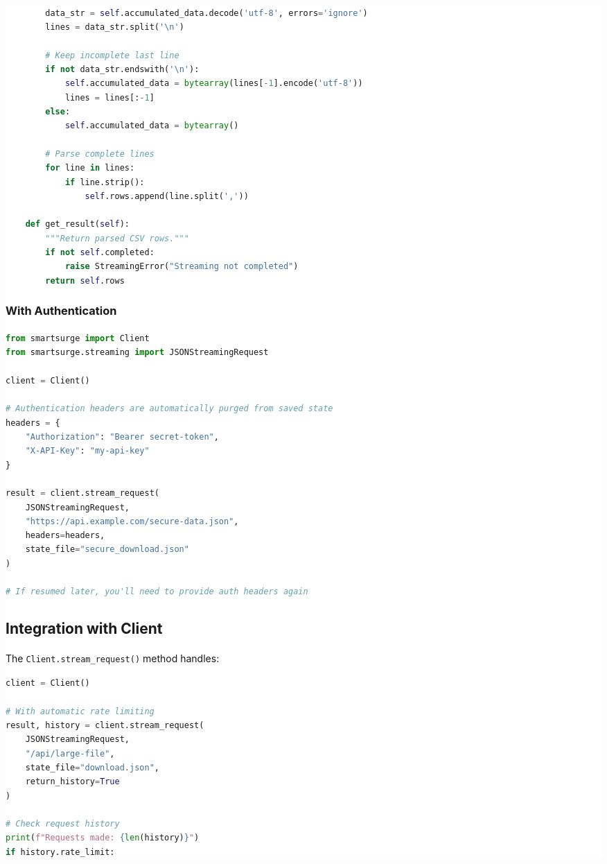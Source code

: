 ```python
        data_str = self.accumulated_data.decode('utf-8', errors='ignore')
        lines = data_str.split('\n')
        
        # Keep incomplete last line
        if not data_str.endswith('\n'):
            self.accumulated_data = bytearray(lines[-1].encode('utf-8'))
            lines = lines[:-1]
        else:
            self.accumulated_data = bytearray()
            
        # Parse complete lines
        for line in lines:
            if line.strip():
                self.rows.append(line.split(','))
                
    def get_result(self):
        """Return parsed CSV rows."""
        if not self.completed:
            raise StreamingError("Streaming not completed")
        return self.rows
```

### With Authentication

```python
from smartsurge import Client
from smartsurge.streaming import JSONStreamingRequest

client = Client()

# Authentication headers are automatically purged from saved state
headers = {
    "Authorization": "Bearer secret-token",
    "X-API-Key": "my-api-key"
}

result = client.stream_request(
    JSONStreamingRequest,
    "https://api.example.com/secure-data.json",
    headers=headers,
    state_file="secure_download.json"
)

# If resumed later, you'll need to provide auth headers again
```

## Integration with Client

The `Client.stream_request()` method handles:

```python
client = Client()

# With automatic rate limiting
result, history = client.stream_request(
    JSONStreamingRequest,
    "/api/large-file",
    state_file="download.json",
    return_history=True
)

# Check request history
print(f"Requests made: {len(history)}")
if history.rate_limit:
```